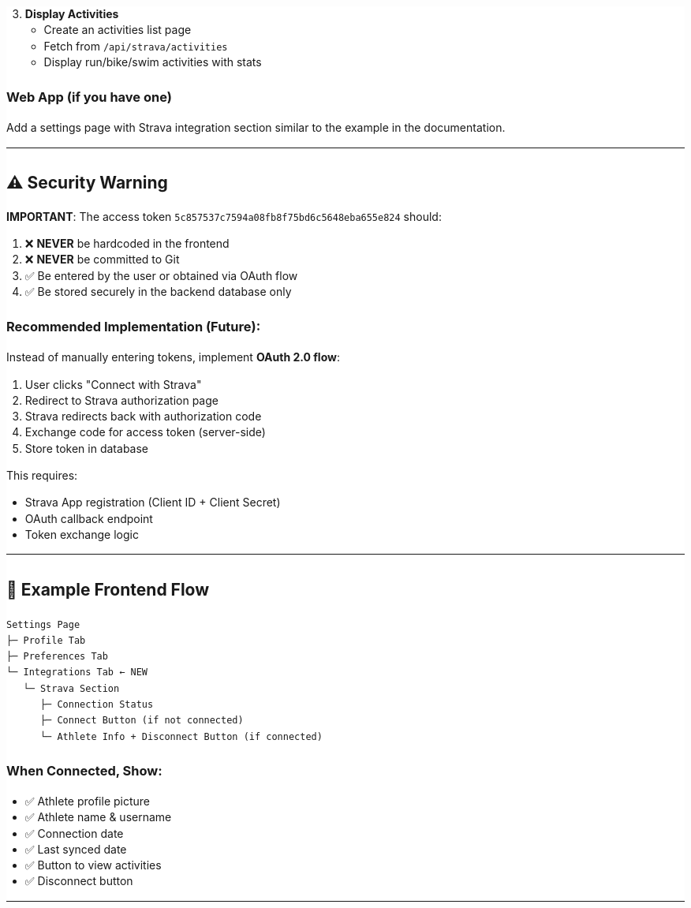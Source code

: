 3. **Display Activities**
   - Create an activities list page
   - Fetch from `/api/strava/activities`
   - Display run/bike/swim activities with stats

### Web App (if you have one)

Add a settings page with Strava integration section similar to the example in the documentation.

---

## ⚠️ Security Warning

**IMPORTANT**: The access token `5c857537c7594a08fb8f75bd6c5648eba655e824` should:

1. ❌ **NEVER** be hardcoded in the frontend
2. ❌ **NEVER** be committed to Git
3. ✅ Be entered by the user or obtained via OAuth flow
4. ✅ Be stored securely in the backend database only

### Recommended Implementation (Future):

Instead of manually entering tokens, implement **OAuth 2.0 flow**:

1. User clicks "Connect with Strava"
2. Redirect to Strava authorization page
3. Strava redirects back with authorization code
4. Exchange code for access token (server-side)
5. Store token in database

This requires:
- Strava App registration (Client ID + Client Secret)
- OAuth callback endpoint
- Token exchange logic

---

## 🎯 Example Frontend Flow

```
Settings Page
├─ Profile Tab
├─ Preferences Tab
└─ Integrations Tab ← NEW
   └─ Strava Section
      ├─ Connection Status
      ├─ Connect Button (if not connected)
      └─ Athlete Info + Disconnect Button (if connected)
```

### When Connected, Show:
- ✅ Athlete profile picture
- ✅ Athlete name & username
- ✅ Connection date
- ✅ Last synced date
- ✅ Button to view activities
- ✅ Disconnect button

---